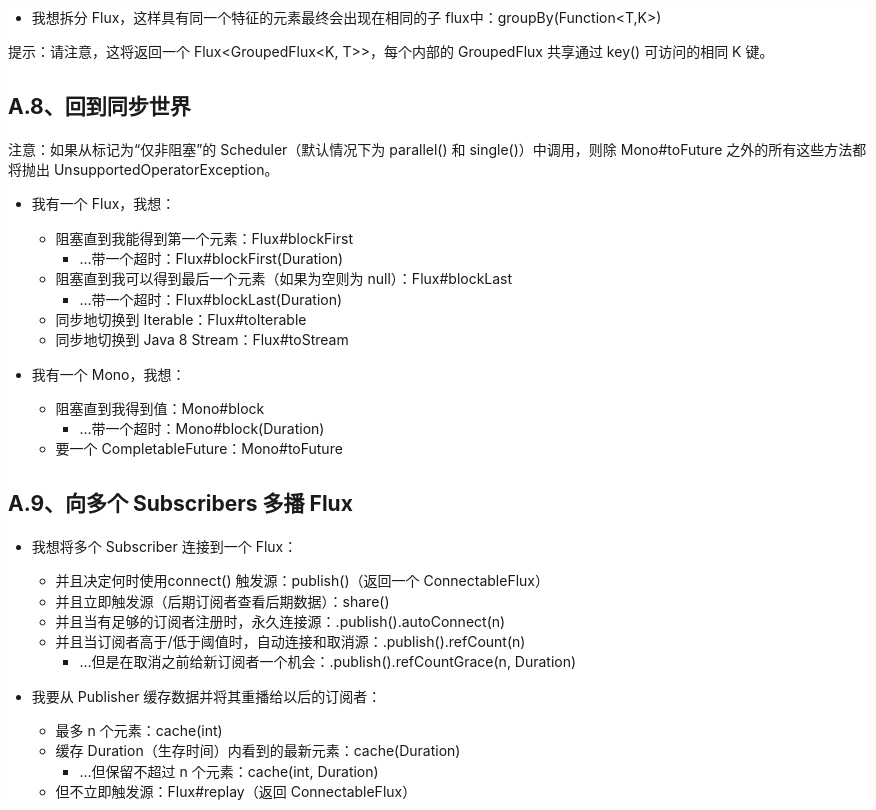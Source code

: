 * 我想拆分 Flux<T>，这样具有同一个特征的元素最终会出现在相同的子 flux中：groupBy(Function<T,K>)

提示：请注意，这将返回一个 Flux<GroupedFlux<K, T>>，每个内部的 GroupedFlux 共享通过 key() 可访问的相同 K 键。

## A.8、回到同步世界

注意：如果从标记为“仅非阻塞”的 Scheduler（默认情况下为 parallel() 和 single()）中调用，则除 Mono#toFuture 之外的所有这些方法都将抛出 UnsupportedOperatorException。

* 我有一个 Flux<T>，我想：

    - 阻塞直到我能得到第一个元素：Flux#blockFirst
        - …带一个超时：Flux#blockFirst(Duration)
    - 阻塞直到我可以得到最后一个元素（如果为空则为 null）：Flux#blockLast
        - …带一个超时：Flux#blockLast(Duration)
    - 同步地切换到 Iterable<T>：Flux#toIterable
    - 同步地切换到 Java 8 Stream<T>：Flux#toStream

* 我有一个 Mono<T>，我想：

    - 阻塞直到我得到值：Mono#block
        - …带一个超时：Mono#block(Duration)
    - 要一个 CompletableFuture<T>：Mono#toFuture

## A.9、向多个 Subscribers 多播 Flux

* 我想将多个 Subscriber 连接到一个 Flux：

    - 并且决定何时使用connect() 触发源：publish()（返回一个 ConnectableFlux）
    - 并且立即触发源（后期订阅者查看后期数据）：share()
    - 并且当有足够的订阅者注册时，永久连接源：.publish().autoConnect(n)
    - 并且当订阅者高于/低于阈值时，自动连接和取消源：.publish().refCount(n)
        - …但是在取消之前给新订阅者一个机会：.publish().refCountGrace(n, Duration)

* 我要从 Publisher 缓存数据并将其重播给以后的订阅者：

    - 最多 n 个元素：cache(int)
    - 缓存 Duration（生存时间）内看到的最新元素：cache(Duration)
        - …但保留不超过 n 个元素：cache(int, Duration)
    - 但不立即触发源：Flux#replay（返回 ConnectableFlux）
